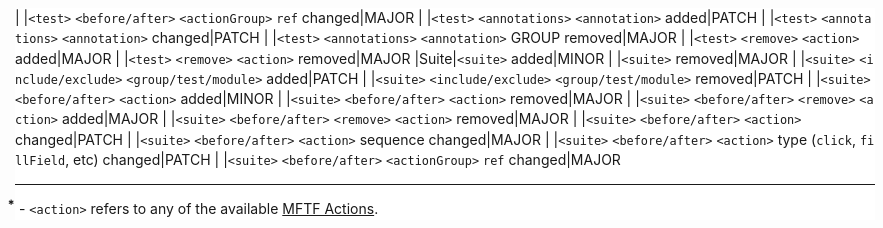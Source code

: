 | |`<test>` `<before/after>` `<actionGroup>` `ref` changed|MAJOR
| |`<test>` `<annotations>` `<annotation>` added|PATCH
| |`<test>` `<annotations>` `<annotation>` changed|PATCH
| |`<test>` `<annotations>` `<annotation>` GROUP removed|MAJOR
| |`<test>` `<remove>` `<action>` added|MAJOR
| |`<test>` `<remove>` `<action>` removed|MAJOR
|Suite|`<suite>` added|MINOR
| |`<suite>` removed|MAJOR
| |`<suite>` `<include/exclude>` `<group/test/module>` added|PATCH
| |`<suite>` `<include/exclude>` `<group/test/module>` removed|PATCH
| |`<suite>` `<before/after>` `<action>` added|MINOR
| |`<suite>` `<before/after>` `<action>` removed|MAJOR
| |`<suite>` `<before/after>` `<remove>` `<action>` added|MAJOR
| |`<suite>` `<before/after>` `<remove>` `<action>` removed|MAJOR
| |`<suite>` `<before/after>` `<action>` changed|PATCH
| |`<suite>` `<before/after>` `<action>` sequence changed|MAJOR
| |`<suite>` `<before/after>` `<action>` type (`click`, `fillField`, etc) changed|PATCH
| |`<suite>` `<before/after>` `<actionGroup>` `ref` changed|MAJOR

---------------------------

 ⃰ - `<action>` refers to any of the available [MFTF Actions](https://github.com/magento/magento2-functional-testing-framework/blob/develop/docs/test/actions.md).
